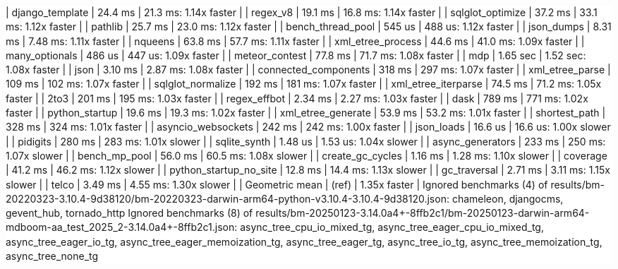 | django_template               | 24.4 ms                                                | 21.3 ms: 1.14x faster                                            |
| regex_v8                      | 19.1 ms                                                | 16.8 ms: 1.14x faster                                            |
| sqlglot_optimize              | 37.2 ms                                                | 33.1 ms: 1.12x faster                                            |
| pathlib                       | 25.7 ms                                                | 23.0 ms: 1.12x faster                                            |
| bench_thread_pool             | 545 us                                                 | 488 us: 1.12x faster                                             |
| json_dumps                    | 8.31 ms                                                | 7.48 ms: 1.11x faster                                            |
| nqueens                       | 63.8 ms                                                | 57.7 ms: 1.11x faster                                            |
| xml_etree_process             | 44.6 ms                                                | 41.0 ms: 1.09x faster                                            |
| many_optionals                | 486 us                                                 | 447 us: 1.09x faster                                             |
| meteor_contest                | 77.8 ms                                                | 71.7 ms: 1.08x faster                                            |
| mdp                           | 1.65 sec                                               | 1.52 sec: 1.08x faster                                           |
| json                          | 3.10 ms                                                | 2.87 ms: 1.08x faster                                            |
| connected_components          | 318 ms                                                 | 297 ms: 1.07x faster                                             |
| xml_etree_parse               | 109 ms                                                 | 102 ms: 1.07x faster                                             |
| sqlglot_normalize             | 192 ms                                                 | 181 ms: 1.07x faster                                             |
| xml_etree_iterparse           | 74.5 ms                                                | 71.2 ms: 1.05x faster                                            |
| 2to3                          | 201 ms                                                 | 195 ms: 1.03x faster                                             |
| regex_effbot                  | 2.34 ms                                                | 2.27 ms: 1.03x faster                                            |
| dask                          | 789 ms                                                 | 771 ms: 1.02x faster                                             |
| python_startup                | 19.6 ms                                                | 19.3 ms: 1.02x faster                                            |
| xml_etree_generate            | 53.9 ms                                                | 53.2 ms: 1.01x faster                                            |
| shortest_path                 | 328 ms                                                 | 324 ms: 1.01x faster                                             |
| asyncio_websockets            | 242 ms                                                 | 242 ms: 1.00x faster                                             |
| json_loads                    | 16.6 us                                                | 16.6 us: 1.00x slower                                            |
| pidigits                      | 280 ms                                                 | 283 ms: 1.01x slower                                             |
| sqlite_synth                  | 1.48 us                                                | 1.53 us: 1.04x slower                                            |
| async_generators              | 233 ms                                                 | 250 ms: 1.07x slower                                             |
| bench_mp_pool                 | 56.0 ms                                                | 60.5 ms: 1.08x slower                                            |
| create_gc_cycles              | 1.16 ms                                                | 1.28 ms: 1.10x slower                                            |
| coverage                      | 41.2 ms                                                | 46.2 ms: 1.12x slower                                            |
| python_startup_no_site        | 12.8 ms                                                | 14.4 ms: 1.13x slower                                            |
| gc_traversal                  | 2.71 ms                                                | 3.11 ms: 1.15x slower                                            |
| telco                         | 3.49 ms                                                | 4.55 ms: 1.30x slower                                            |
| Geometric mean                | (ref)                                                  | 1.35x faster                                                     |
Ignored benchmarks (4) of results/bm-20220323-3.10.4-9d38120/bm-20220323-darwin-arm64-python-v3.10.4-3.10.4-9d38120.json: chameleon, djangocms, gevent_hub, tornado_http
Ignored benchmarks (8) of results/bm-20250123-3.14.0a4+-8ffb2c1/bm-20250123-darwin-arm64-mdboom-aa_test_2025_2-3.14.0a4+-8ffb2c1.json: async_tree_cpu_io_mixed_tg, async_tree_eager_cpu_io_mixed_tg, async_tree_eager_io_tg, async_tree_eager_memoization_tg, async_tree_eager_tg, async_tree_io_tg, async_tree_memoization_tg, async_tree_none_tg